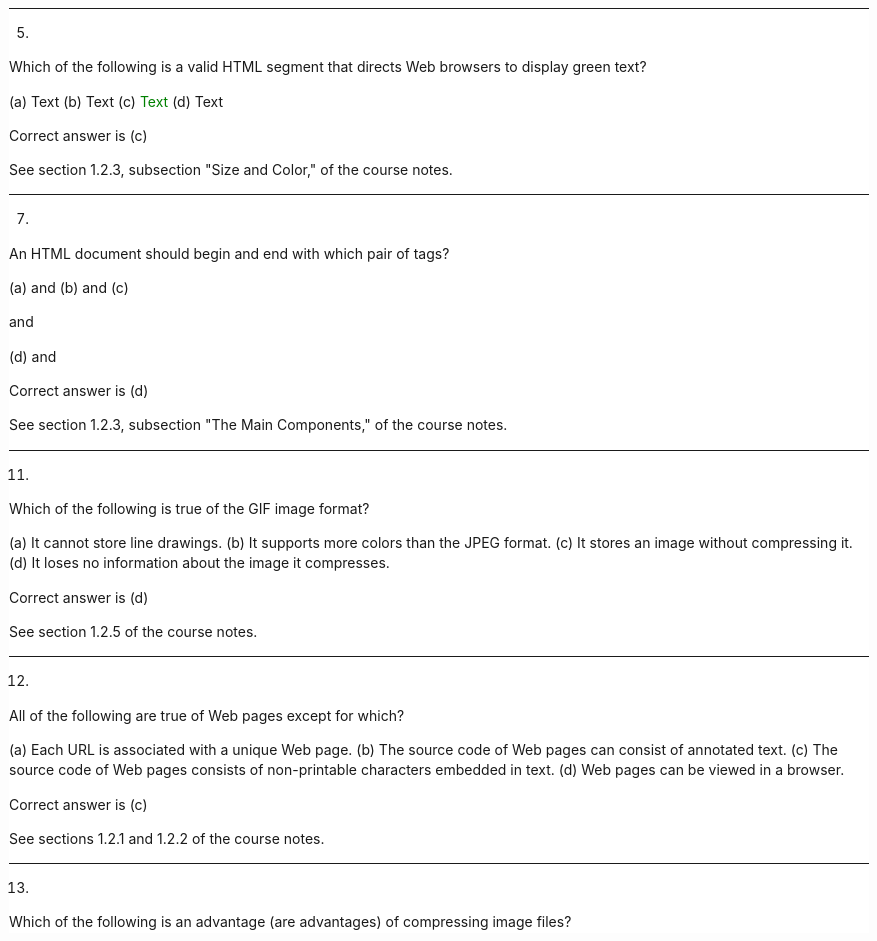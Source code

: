 --------------------------------------------------------------------------------

 5. 
 Which of the following is a valid HTML segment that directs Web browsers to display green text? 
 
 (a) <color green="true">Text</font>
 (b) <font green="true">Text</font>
 (c) <font color="green">Text</font>
 (d) <color font="green">Text</font>  

 Correct answer is  (c)  

See section 1.2.3, subsection "Size and Color," of the course notes. 

--------------------------------------------------------------------------------

 7. 
 An HTML document should begin and end with which pair of tags? 
 
  (a) <page> and </page>
  (b) <doc> and </doc>
  (c) <p> and </p>
  (d) <html> and </html>  

 Correct answer is  (d)  

See section 1.2.3, subsection "The Main Components," of the course notes. 
 
--------------------------------------------------------------------------------

 11. 
 Which of the following is true of the GIF image format? 
 
 (a) It cannot store line drawings.
 (b) It supports more colors than the JPEG format.
 (c) It stores an image without compressing it.
 (d) It loses no information about the image it compresses.  

 Correct answer is  (d)  

See section 1.2.5 of the course notes. 
 
------------------------------------------------------------------------------

 12. 
 All of the following are true of Web pages except for which? 
 
 (a) Each URL is associated with a unique Web page.
 (b) The source code of Web pages can consist of annotated text.
 (c) The source code of Web pages consists of non-printable characters embedded in text.
 (d) Web pages can be viewed in a browser.  

 Correct answer is  (c)  
   
See sections 1.2.1 and 1.2.2 of the course notes. 
 
--------------------------------------------------------------------------------

 13. 
 Which of the following is an advantage (are advantages) of compressing image files? 
